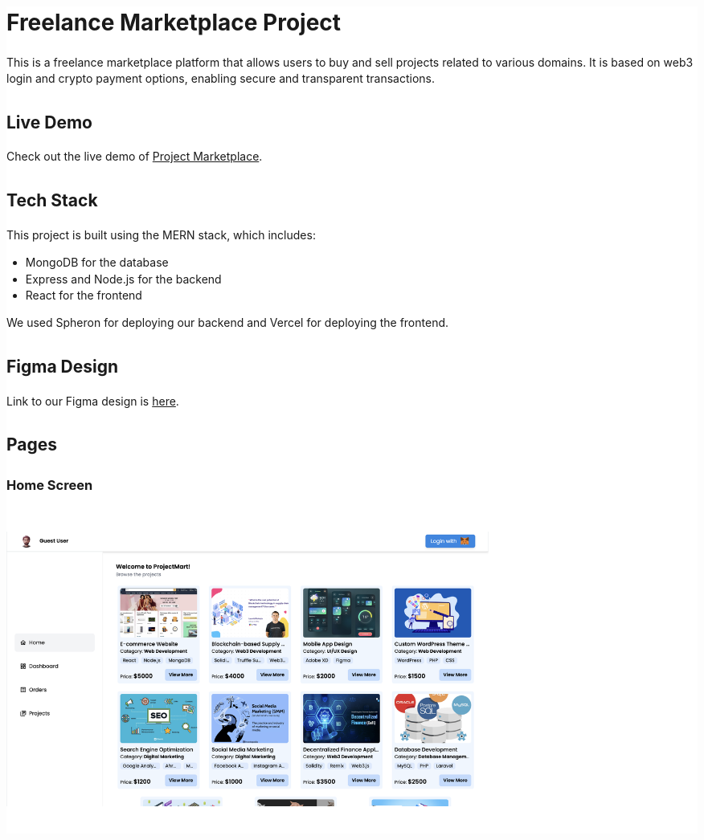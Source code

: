 # Freelance Marketplace Project
This is a freelance marketplace platform that allows users to buy and sell projects related to various domains. It is based on web3 login and crypto payment options, enabling secure and transparent transactions. 

## Live Demo
Check out the live demo of [Project Marketplace](https://the-project-marketplace.vercel.app/).

## Tech Stack
This project is built using the MERN stack, which includes:
- MongoDB for the database
- Express and Node.js for the backend
- React for the frontend

We used Spheron for deploying our backend and Vercel for deploying the frontend.

## Figma Design
Link to our Figma design is [here](https://www.figma.com/file/6eaNLjWwNMfCRtBjQlPVvV/Hackverse?node-id=0%3A1&t=kf91LFDpRkVXgwCv-1).

## Pages

### Home Screen

<kbd> <img src="images/Homescreen.png" alt="Home Screen" width="600" height="400"> </kbd>
